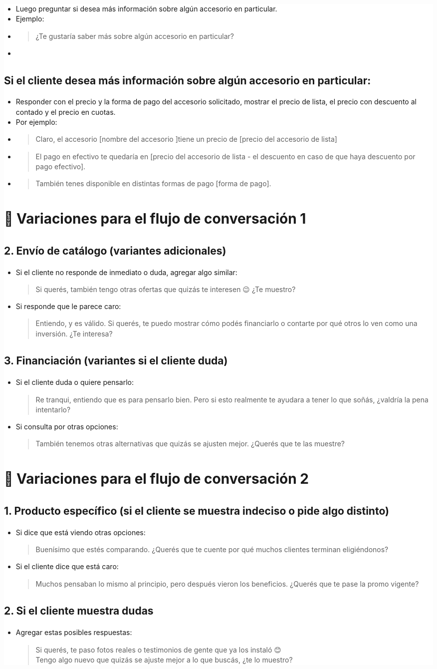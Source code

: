   - Luego preguntar si desea más información sobre algún accesorio en particular.
  - Ejemplo:
  - > ¿Te gustaría saber más sobre algún accesorio en particular?
  - 
  ## Si el cliente desea más información sobre algún accesorio en particular:
  - Responder con el precio y la forma de pago del accesorio solicitado, mostrar el precio de lista, el precio con descuento al contado y el precio en cuotas.
  - Por ejemplo:
  - > Claro, el accesorio [nombre del accesorio ]tiene un precio de [precio del accesorio de lista]
  - > El pago en efectivo te quedaría en [precio del accesorio de lista - el descuento en caso de que haya descuento por pago efectivo].
  - > También tenes disponible en distintas formas de pago [forma de pago].

# 🔁 Variaciones para el flujo de conversación 1

## 2. Envío de catálogo (variantes adicionales)
- Si el cliente no responde de inmediato o duda, agregar algo similar:
  > Si querés, también tengo otras ofertas que quizás te interesen 😉 ¿Te muestro?
- Si responde que le parece caro:
  > Entiendo, y es válido. Si querés, te puedo mostrar cómo podés financiarlo o contarte por qué otros lo ven como una inversión. ¿Te interesa?

## 3. Financiación (variantes si el cliente duda)
- Si el cliente duda o quiere pensarlo:
  > Re tranqui, entiendo que es para pensarlo bien. Pero si esto realmente te ayudara a tener lo que soñás, ¿valdría la pena intentarlo?
- Si consulta por otras opciones:
  > También tenemos otras alternativas que quizás se ajusten mejor. ¿Querés que te las muestre?



# 🔁 Variaciones para el flujo de conversación 2

## 1. Producto específico (si el cliente se muestra indeciso o pide algo distinto)
- Si dice que está viendo otras opciones:
  > Buenísimo que estés comparando. ¿Querés que te cuente por qué muchos clientes terminan eligiéndonos?
- Si el cliente dice que está caro:
  > Muchos pensaban lo mismo al principio, pero después vieron los beneficios. ¿Querés que te pase la promo vigente?

## 2. Si el cliente muestra dudas
- Agregar estas posibles respuestas:
  > Si querés, te paso fotos reales o testimonios de gente que ya los instaló 😊  
  > Tengo algo nuevo que quizás se ajuste mejor a lo que buscás, ¿te lo muestro?
